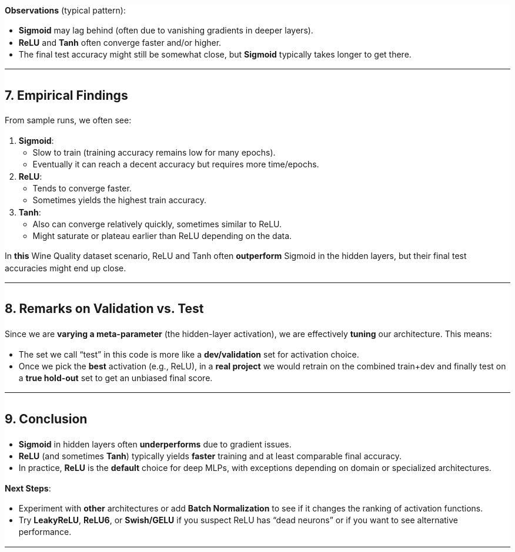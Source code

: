 **Observations** (typical pattern):
- **Sigmoid** may lag behind (often due to vanishing gradients in deeper layers).
- **ReLU** and **Tanh** often converge faster and/or higher.  
- The final test accuracy might still be somewhat close, but **Sigmoid** typically takes longer to get there.

---

## 7. Empirical Findings

From sample runs, we often see:

1. **Sigmoid**:
   - Slow to train (training accuracy remains low for many epochs).
   - Eventually it can reach a decent accuracy but requires more time/epochs.
2. **ReLU**:
   - Tends to converge faster.
   - Sometimes yields the highest train accuracy.
3. **Tanh**:
   - Also can converge relatively quickly, sometimes similar to ReLU.
   - Might saturate or plateau earlier than ReLU depending on the data.

In **this** Wine Quality dataset scenario, ReLU and Tanh often **outperform** Sigmoid in the hidden layers, but their final test accuracies might end up close.

---

## 8. Remarks on Validation vs. Test

Since we are **varying a meta-parameter** (the hidden-layer activation), we are effectively **tuning** our architecture. This means:
- The set we call “test” in this code is more like a **dev/validation** set for activation choice.  
- Once we pick the **best** activation (e.g., ReLU), in a **real project** we would retrain on the combined train+dev and finally test on a **true hold-out** set to get an unbiased final score.

---

## 9. Conclusion

- **Sigmoid** in hidden layers often **underperforms** due to gradient issues.
- **ReLU** (and sometimes **Tanh**) typically yields **faster** training and at least comparable final accuracy.
- In practice, **ReLU** is the **default** choice for deep MLPs, with exceptions depending on domain or specialized architectures.

**Next Steps**:
- Experiment with **other** architectures or add **Batch Normalization** to see if it changes the ranking of activation functions.
- Try **LeakyReLU**, **ReLU6**, or **Swish/GELU** if you suspect ReLU has “dead neurons” or if you want to see alternative performance.

---
